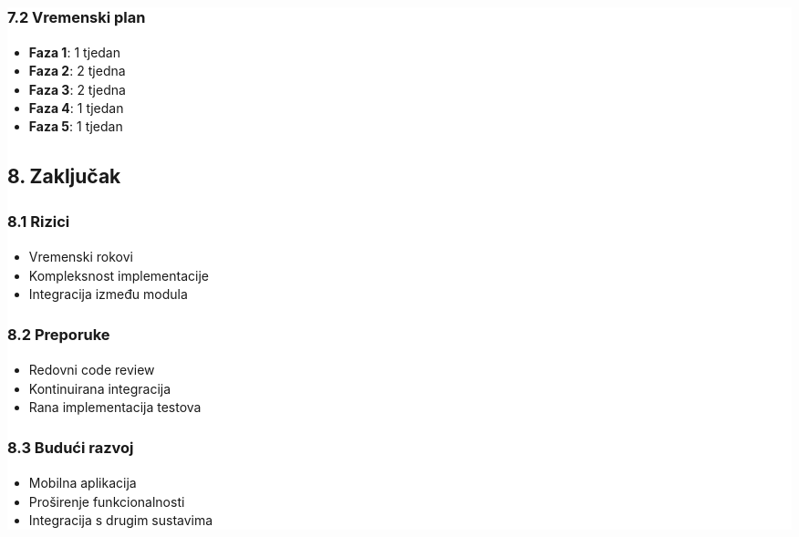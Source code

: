### 7.2 Vremenski plan
- **Faza 1**: 1 tjedan
- **Faza 2**: 2 tjedna
- **Faza 3**: 2 tjedna
- **Faza 4**: 1 tjedan
- **Faza 5**: 1 tjedan

## 8. Zaključak

### 8.1 Rizici
- Vremenski rokovi
- Kompleksnost implementacije
- Integracija između modula

### 8.2 Preporuke
- Redovni code review
- Kontinuirana integracija
- Rana implementacija testova

### 8.3 Budući razvoj
- Mobilna aplikacija
- Proširenje funkcionalnosti
- Integracija s drugim sustavima